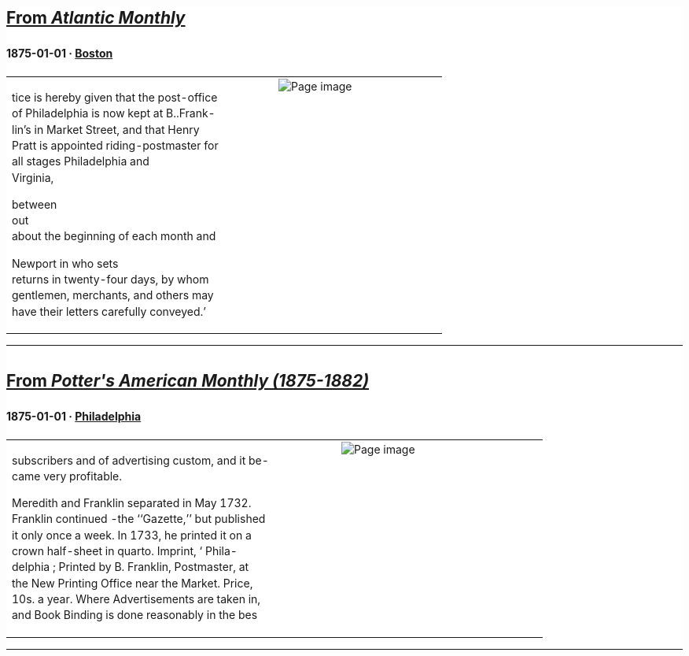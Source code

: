 
## [From _Atlantic Monthly_](https://archive.org/details/sim_atlantic_1875-01_35_207/page/n91/mode/1up?view=theater)

#### 1875-01-01 &middot; [Boston](http://dbpedia.org/resource/Boston)

<table style="width: 100%;"><tr><td style="width: 50%">

  
tice is hereby given that the post-office  
of Philadelphia is now kept at B..Frank-  
lin’s in Market Street, and that Henry  
Pratt is appointed riding-postmaster for  
all stages Philadelphia and  
Virginia,  
  
between  
out  
about the beginning of each month and  
  
Newport in who sets  
returns in twenty-four days, by whom  
gentlemen, merchants, and others may  
have their letters carefully conveyed.’
</td><td style="width: 50%; max-height: 75%; margin: auto; display: block;">
<img alt="Page image" src="https://iiif.archive.org/iiif/sim_atlantic_1875-01_35_207&#0036;91/pct:56.026365,70.406360,32.815443,13.250883/600,/0/default.jpg"/>
</td>
</tr></table>

---

## [From _Potter's American Monthly (1875-1882)_](https://archive.org/details/sim_potters-american-monthly_1875-01_4_37/page/n12/mode/1up?view=theater)

#### 1875-01-01 &middot; [Philadelphia](http://dbpedia.org/resource/Philadelphia)

<table style="width: 100%;"><tr><td style="width: 50%">

  
subscribers and of advertising custom, and it be-  
came very profitable.  
  
Meredith and Franklin separated in May 1732.  
Franklin continued -the ‘‘Gazette,’’ but published  
it only once a week. In 1733, he printed it on a  
crown half-sheet in quarto. Imprint, ‘ Phila-  
delphia ; Printed by B. Franklin, Postmaster, at  
the New Printing Office near the Market. Price,  
10s. a year. Where Advertisements are taken in,  
and Book Binding is done reasonably in the bes
</td><td style="width: 50%; max-height: 75%; margin: auto; display: block;">
<img alt="Page image" src="https://iiif.archive.org/iiif/sim_potters-american-monthly_1875-01_4_37&#0036;12/pct:50.195008,31.101896,38.338534,15.550948/600,/0/default.jpg"/>
</td>
</tr></table>

---